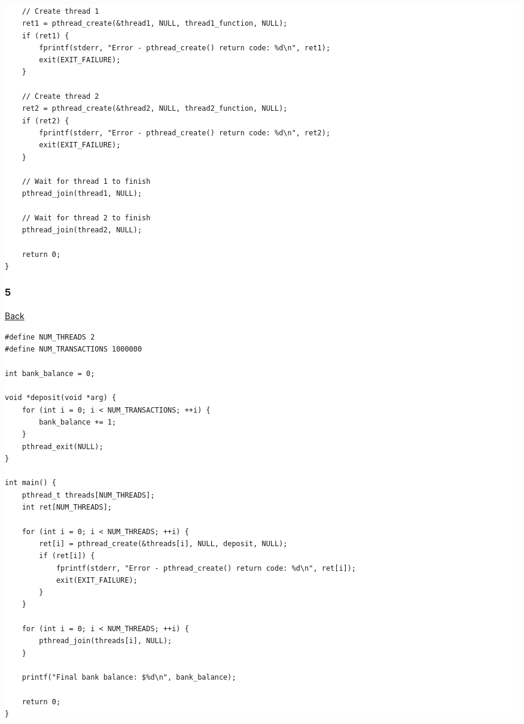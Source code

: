 ````
    // Create thread 1
    ret1 = pthread_create(&thread1, NULL, thread1_function, NULL);
    if (ret1) {
        fprintf(stderr, "Error - pthread_create() return code: %d\n", ret1);
        exit(EXIT_FAILURE);
    }

    // Create thread 2
    ret2 = pthread_create(&thread2, NULL, thread2_function, NULL);
    if (ret2) {
        fprintf(stderr, "Error - pthread_create() return code: %d\n", ret2);
        exit(EXIT_FAILURE);
    }

    // Wait for thread 1 to finish
    pthread_join(thread1, NULL);

    // Wait for thread 2 to finish
    pthread_join(thread2, NULL);

    return 0;
}
````

### 5
[Back](#question-5)

````
#define NUM_THREADS 2
#define NUM_TRANSACTIONS 1000000

int bank_balance = 0;

void *deposit(void *arg) {
    for (int i = 0; i < NUM_TRANSACTIONS; ++i) {
        bank_balance += 1;
    }
    pthread_exit(NULL);
}

int main() {
    pthread_t threads[NUM_THREADS];
    int ret[NUM_THREADS];

    for (int i = 0; i < NUM_THREADS; ++i) {
        ret[i] = pthread_create(&threads[i], NULL, deposit, NULL);
        if (ret[i]) {
            fprintf(stderr, "Error - pthread_create() return code: %d\n", ret[i]);
            exit(EXIT_FAILURE);
        }
    }

    for (int i = 0; i < NUM_THREADS; ++i) {
        pthread_join(threads[i], NULL);
    }

    printf("Final bank balance: $%d\n", bank_balance);

    return 0;
}
````
